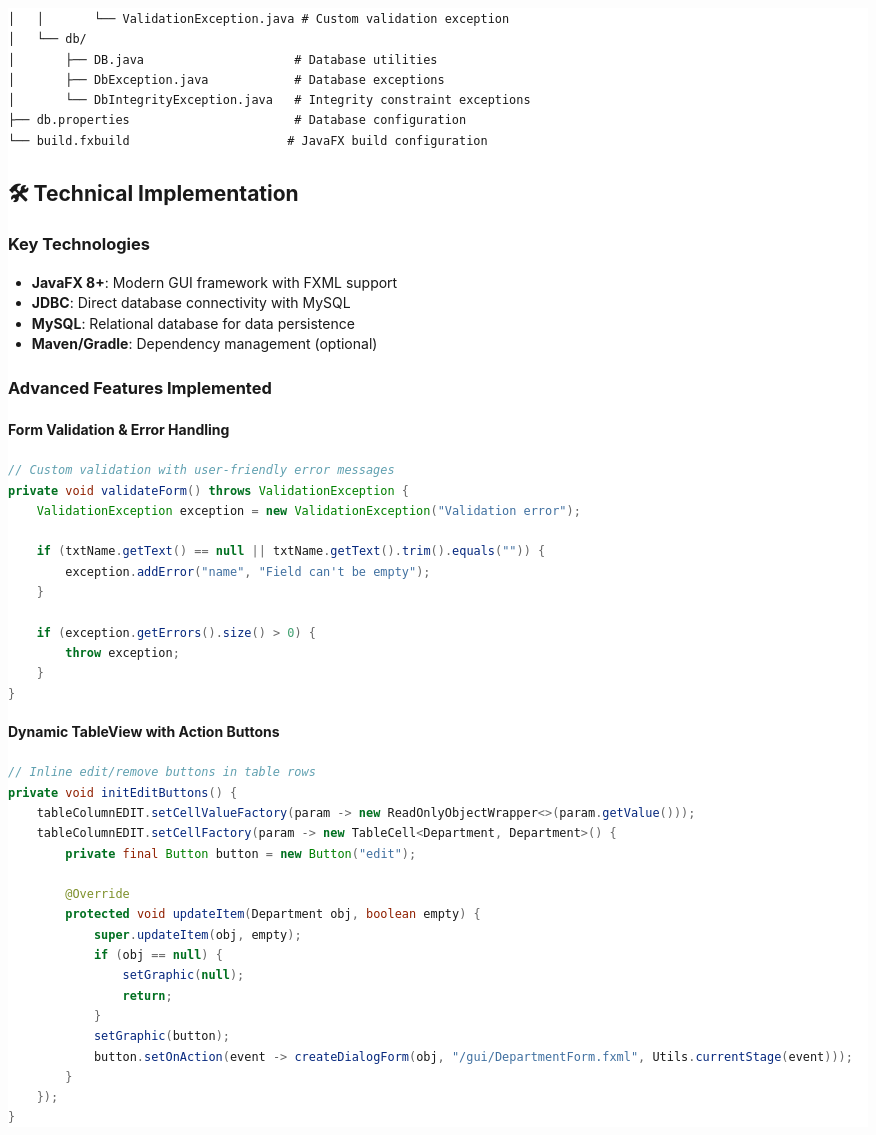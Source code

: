 ```
│   │       └── ValidationException.java # Custom validation exception
│   └── db/
│       ├── DB.java                     # Database utilities
│       ├── DbException.java            # Database exceptions
│       └── DbIntegrityException.java   # Integrity constraint exceptions
├── db.properties                       # Database configuration
└── build.fxbuild                      # JavaFX build configuration
```

## 🛠️ Technical Implementation

### Key Technologies
- **JavaFX 8+**: Modern GUI framework with FXML support
- **JDBC**: Direct database connectivity with MySQL
- **MySQL**: Relational database for data persistence
- **Maven/Gradle**: Dependency management (optional)

### Advanced Features Implemented

#### Form Validation & Error Handling
```java
// Custom validation with user-friendly error messages
private void validateForm() throws ValidationException {
    ValidationException exception = new ValidationException("Validation error");
    
    if (txtName.getText() == null || txtName.getText().trim().equals("")) {
        exception.addError("name", "Field can't be empty");
    }
    
    if (exception.getErrors().size() > 0) {
        throw exception;
    }
}
```

#### Dynamic TableView with Action Buttons
```java
// Inline edit/remove buttons in table rows
private void initEditButtons() {
    tableColumnEDIT.setCellValueFactory(param -> new ReadOnlyObjectWrapper<>(param.getValue()));
    tableColumnEDIT.setCellFactory(param -> new TableCell<Department, Department>() {
        private final Button button = new Button("edit");
        
        @Override
        protected void updateItem(Department obj, boolean empty) {
            super.updateItem(obj, empty);
            if (obj == null) {
                setGraphic(null);
                return;
            }
            setGraphic(button);
            button.setOnAction(event -> createDialogForm(obj, "/gui/DepartmentForm.fxml", Utils.currentStage(event)));
        }
    });
}
```
